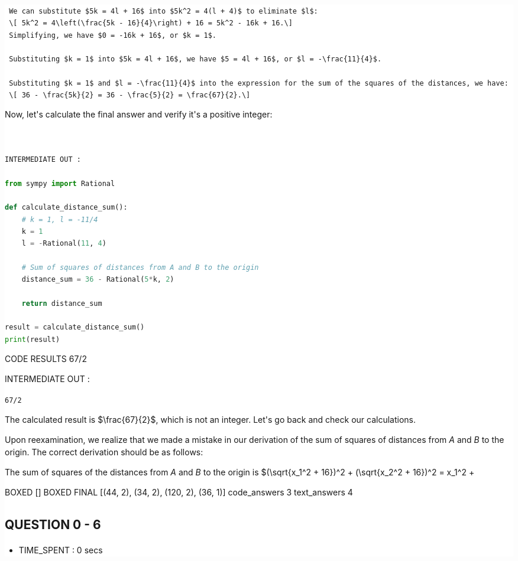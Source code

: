      We can substitute $5k = 4l + 16$ into $5k^2 = 4(l + 4)$ to eliminate $l$:
     \[ 5k^2 = 4\left(\frac{5k - 16}{4}\right) + 16 = 5k^2 - 16k + 16.\]
     Simplifying, we have $0 = -16k + 16$, or $k = 1$.

     Substituting $k = 1$ into $5k = 4l + 16$, we have $5 = 4l + 16$, or $l = -\frac{11}{4}$.

     Substituting $k = 1$ and $l = -\frac{11}{4}$ into the expression for the sum of the squares of the distances, we have:
     \[ 36 - \frac{5k}{2} = 36 - \frac{5}{2} = \frac{67}{2}.\]

Now, let's calculate the final answer and verify it's a positive integer:

```python


INTERMEDIATE OUT :

from sympy import Rational

def calculate_distance_sum():
    # k = 1, l = -11/4
    k = 1
    l = -Rational(11, 4)

    # Sum of squares of distances from A and B to the origin
    distance_sum = 36 - Rational(5*k, 2)

    return distance_sum

result = calculate_distance_sum()
print(result)
```

CODE RESULTS 67/2

INTERMEDIATE OUT :
```output
67/2
```
The calculated result is $\frac{67}{2}$, which is not an integer. Let's go back and check our calculations.

Upon reexamination, we realize that we made a mistake in our derivation of the sum of squares of distances from $A$ and $B$ to the origin. The correct derivation should be as follows:

The sum of squares of the distances from $A$ and $B$ to the origin is $(\sqrt{x_1^2 + 16})^2 + (\sqrt{x_2^2 + 16})^2 = x_1^2 +

BOXED []
BOXED FINAL 
[(44, 2), (34, 2), (120, 2), (36, 1)]
code_answers 3 text_answers 4



## QUESTION 0 - 6 
- TIME_SPENT : 0 secs
